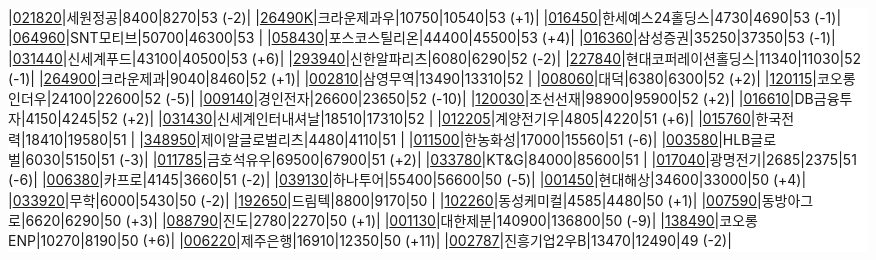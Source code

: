 |[021820](https://finance.daum.net/quotes/A021820)|세원정공|8400|8270|53 (-2)|
|[26490K](https://finance.daum.net/quotes/A26490K)|크라운제과우|10750|10540|53 (+1)|
|[016450](https://finance.daum.net/quotes/A016450)|한세예스24홀딩스|4730|4690|53 (-1)|
|[064960](https://finance.daum.net/quotes/A064960)|SNT모티브|50700|46300|53 |
|[058430](https://finance.daum.net/quotes/A058430)|포스코스틸리온|44400|45500|53 (+4)|
|[016360](https://finance.daum.net/quotes/A016360)|삼성증권|35250|37350|53 (-1)|
|[031440](https://finance.daum.net/quotes/A031440)|신세계푸드|43100|40500|53 (+6)|
|[293940](https://finance.daum.net/quotes/A293940)|신한알파리츠|6080|6290|52 (-2)|
|[227840](https://finance.daum.net/quotes/A227840)|현대코퍼레이션홀딩스|11340|11030|52 (-1)|
|[264900](https://finance.daum.net/quotes/A264900)|크라운제과|9040|8460|52 (+1)|
|[002810](https://finance.daum.net/quotes/A002810)|삼영무역|13490|13310|52 |
|[008060](https://finance.daum.net/quotes/A008060)|대덕|6380|6300|52 (+2)|
|[120115](https://finance.daum.net/quotes/A120115)|코오롱인더우|24100|22600|52 (-5)|
|[009140](https://finance.daum.net/quotes/A009140)|경인전자|26600|23650|52 (-10)|
|[120030](https://finance.daum.net/quotes/A120030)|조선선재|98900|95900|52 (+2)|
|[016610](https://finance.daum.net/quotes/A016610)|DB금융투자|4150|4245|52 (+2)|
|[031430](https://finance.daum.net/quotes/A031430)|신세계인터내셔날|18510|17310|52 |
|[012205](https://finance.daum.net/quotes/A012205)|계양전기우|4805|4220|51 (+6)|
|[015760](https://finance.daum.net/quotes/A015760)|한국전력|18410|19580|51 |
|[348950](https://finance.daum.net/quotes/A348950)|제이알글로벌리츠|4480|4110|51 |
|[011500](https://finance.daum.net/quotes/A011500)|한농화성|17000|15560|51 (-6)|
|[003580](https://finance.daum.net/quotes/A003580)|HLB글로벌|6030|5150|51 (-3)|
|[011785](https://finance.daum.net/quotes/A011785)|금호석유우|69500|67900|51 (+2)|
|[033780](https://finance.daum.net/quotes/A033780)|KT&G|84000|85600|51 |
|[017040](https://finance.daum.net/quotes/A017040)|광명전기|2685|2375|51 (-6)|
|[006380](https://finance.daum.net/quotes/A006380)|카프로|4145|3660|51 (-2)|
|[039130](https://finance.daum.net/quotes/A039130)|하나투어|55400|56600|50 (-5)|
|[001450](https://finance.daum.net/quotes/A001450)|현대해상|34600|33000|50 (+4)|
|[033920](https://finance.daum.net/quotes/A033920)|무학|6000|5430|50 (-2)|
|[192650](https://finance.daum.net/quotes/A192650)|드림텍|8800|9170|50 |
|[102260](https://finance.daum.net/quotes/A102260)|동성케미컬|4585|4480|50 (+1)|
|[007590](https://finance.daum.net/quotes/A007590)|동방아그로|6620|6290|50 (+3)|
|[088790](https://finance.daum.net/quotes/A088790)|진도|2780|2270|50 (+1)|
|[001130](https://finance.daum.net/quotes/A001130)|대한제분|140900|136800|50 (-9)|
|[138490](https://finance.daum.net/quotes/A138490)|코오롱ENP|10270|8190|50 (+6)|
|[006220](https://finance.daum.net/quotes/A006220)|제주은행|16910|12350|50 (+11)|
|[002787](https://finance.daum.net/quotes/A002787)|진흥기업2우B|13470|12490|49 (-2)|